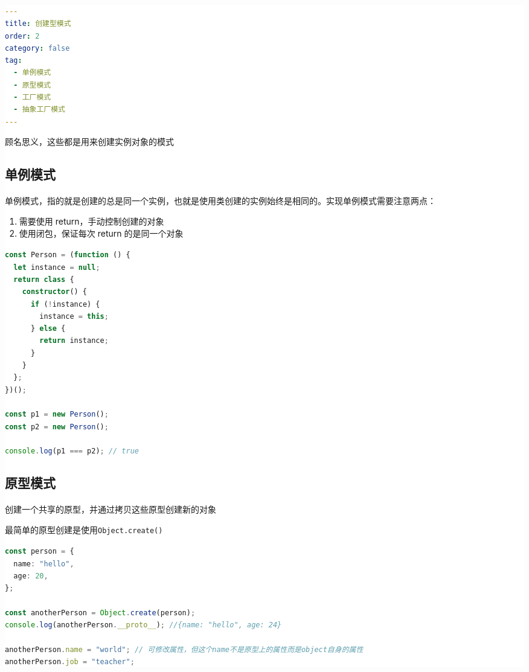 ```yaml
---
title: 创建型模式
order: 2
category: false
tag:
  - 单例模式
  - 原型模式
  - 工厂模式
  - 抽象工厂模式
---
```


顾名思义，这些都是用来创建实例对象的模式

## 单例模式

单例模式，指的就是创建的总是同一个实例，也就是使用类创建的实例始终是相同的。实现单例模式需要注意两点：

1. 需要使用 return，手动控制创建的对象
2. 使用闭包，保证每次 return 的是同一个对象

```ts
const Person = (function () {
  let instance = null;
  return class {
    constructor() {
      if (!instance) {
        instance = this;
      } else {
        return instance;
      }
    }
  };
})();

const p1 = new Person();
const p2 = new Person();

console.log(p1 === p2); // true
```

## 原型模式

创建一个共享的原型，并通过拷贝这些原型创建新的对象

最简单的原型创建是使用`Object.create()`

```ts
const person = {
  name: "hello",
  age: 20,
};

const anotherPerson = Object.create(person);
console.log(anotherPerson.__proto__); //{name: "hello", age: 24}

anotherPerson.name = "world"; // 可修改属性，但这个name不是原型上的属性而是object自身的属性
anotherPerson.job = "teacher";
```
